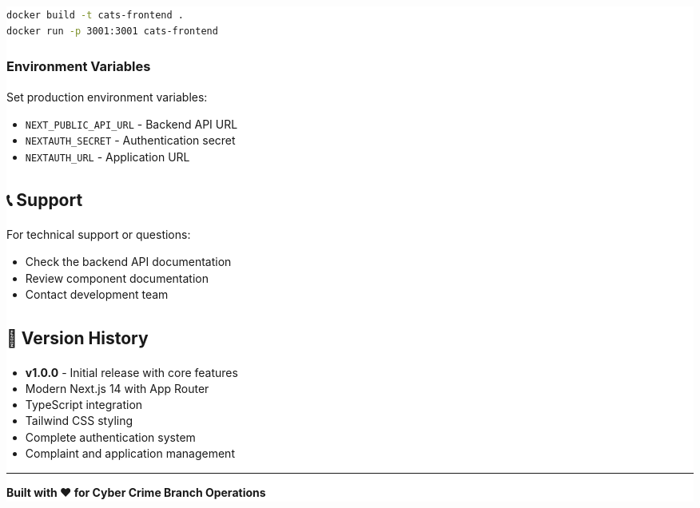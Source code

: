 ```bash
docker build -t cats-frontend .
docker run -p 3001:3001 cats-frontend
```

### Environment Variables

Set production environment variables:

- `NEXT_PUBLIC_API_URL` - Backend API URL
- `NEXTAUTH_SECRET` - Authentication secret
- `NEXTAUTH_URL` - Application URL

## 📞 Support

For technical support or questions:

- Check the backend API documentation
- Review component documentation
- Contact development team

## 🔄 Version History

- **v1.0.0** - Initial release with core features
- Modern Next.js 14 with App Router
- TypeScript integration
- Tailwind CSS styling
- Complete authentication system
- Complaint and application management

---

**Built with ❤️ for Cyber Crime Branch Operations**
